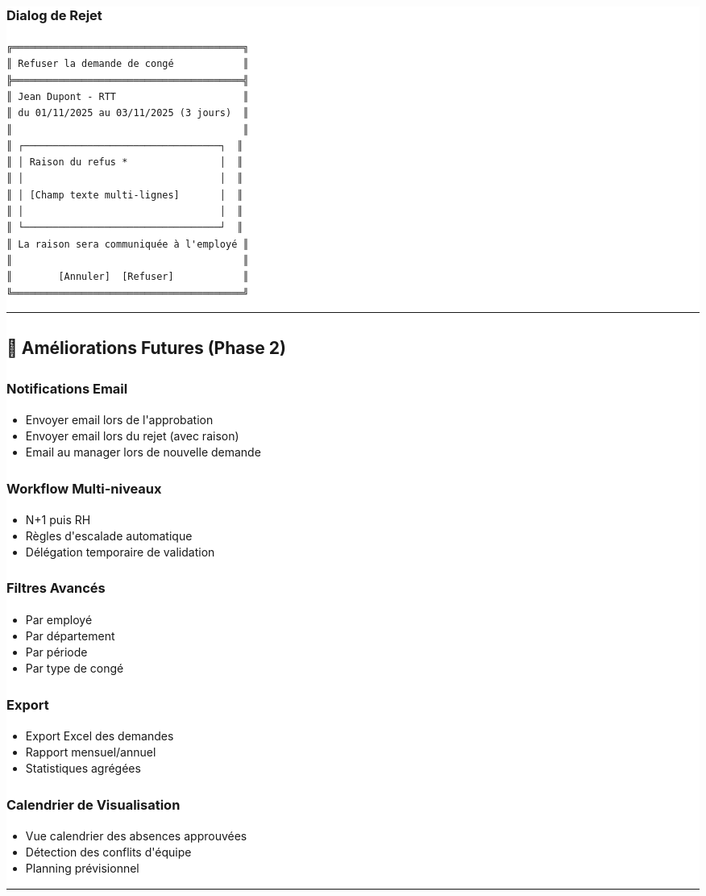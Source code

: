 ### Dialog de Rejet

```
╔════════════════════════════════════════╗
║ Refuser la demande de congé            ║
╠════════════════════════════════════════╣
║ Jean Dupont - RTT                      ║
║ du 01/11/2025 au 03/11/2025 (3 jours)  ║
║                                        ║
║ ┌──────────────────────────────────┐  ║
║ │ Raison du refus *                │  ║
║ │                                  │  ║
║ │ [Champ texte multi-lignes]       │  ║
║ │                                  │  ║
║ └──────────────────────────────────┘  ║
║ La raison sera communiquée à l'employé ║
║                                        ║
║        [Annuler]  [Refuser]            ║
╚════════════════════════════════════════╝
```

---

## 🚀 Améliorations Futures (Phase 2)

### Notifications Email
- Envoyer email lors de l'approbation
- Envoyer email lors du rejet (avec raison)
- Email au manager lors de nouvelle demande

### Workflow Multi-niveaux
- N+1 puis RH
- Règles d'escalade automatique
- Délégation temporaire de validation

### Filtres Avancés
- Par employé
- Par département
- Par période
- Par type de congé

### Export
- Export Excel des demandes
- Rapport mensuel/annuel
- Statistiques agrégées

### Calendrier de Visualisation
- Vue calendrier des absences approuvées
- Détection des conflits d'équipe
- Planning prévisionnel

---